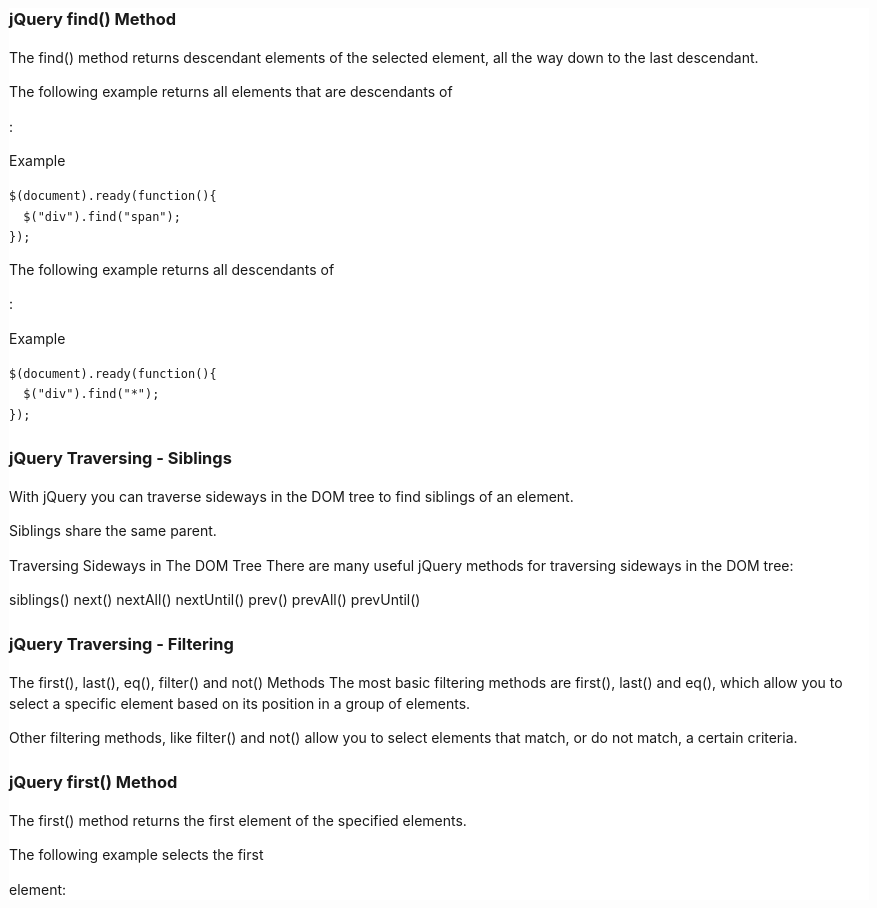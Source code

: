 
### jQuery find() Method
The find() method returns descendant elements of the selected element, all the way down to the last descendant.

The following example returns all <span> elements that are descendants of <div>:

Example

```
$(document).ready(function(){
  $("div").find("span");
});

```


The following example returns all descendants of <div>:

Example
```
$(document).ready(function(){
  $("div").find("*");
});

```


### jQuery Traversing - Siblings
With jQuery you can traverse sideways in the DOM tree to find siblings of an element.

Siblings share the same parent. 

Traversing Sideways in The DOM Tree
There are many useful jQuery methods for traversing sideways in the DOM tree:

siblings()
next()
nextAll()
nextUntil()
prev()
prevAll()
prevUntil()

### jQuery Traversing - Filtering
The first(), last(), eq(), filter() and not() Methods
The most basic filtering methods are first(), last() and eq(), which allow you to select a specific element based on its position in a group of elements.

Other filtering methods, like filter() and not() allow you to select elements that match, or do not match, a certain criteria.

### jQuery first() Method
The first() method returns the first element of the specified elements.

The following example selects the first <div> element:
